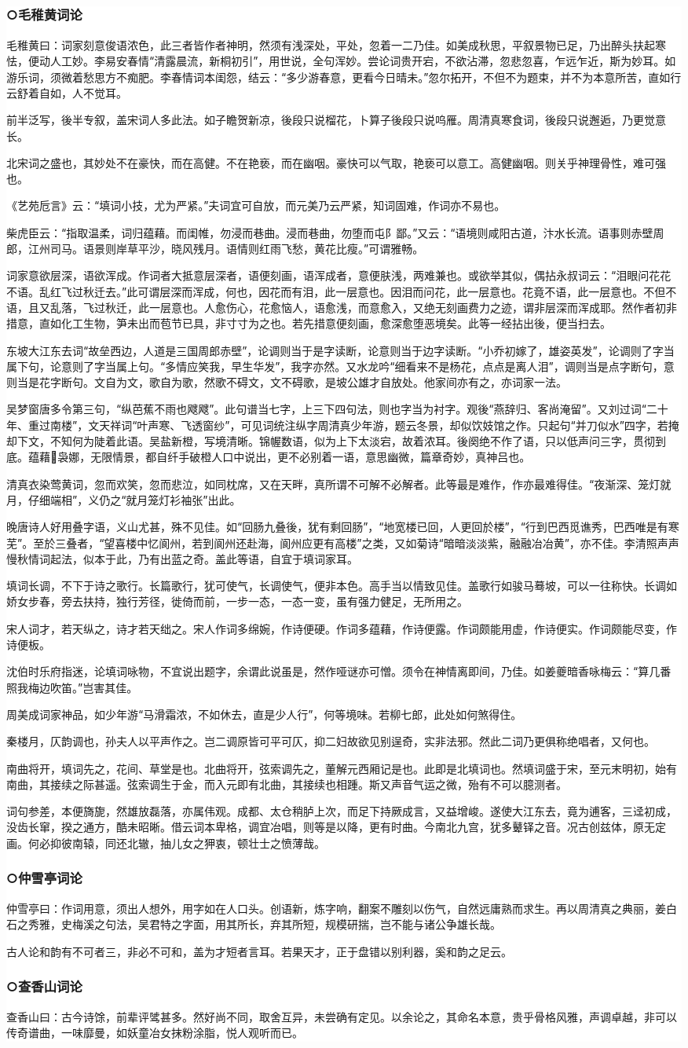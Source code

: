 ### ○毛稚黄词论  

毛稚黄曰：词家刻意俊语浓色，此三者皆作者神明，然须有浅深处，平处，忽着一二乃佳。如美成秋思，平叙景物已足，乃出醉头扶起寒怯，便动人工妙。李易安春情“清露晨流，新桐初引”，用世说，全句浑妙。尝论词贵开宕，不欲沾滞，忽悲忽喜，乍远乍近，斯为妙耳。如游乐词，须微着愁思方不痴肥。李春情词本闺怨，结云：“多少游春意，更看今日晴未。”忽尔拓开，不但不为题束，并不为本意所苦，直如行云舒着自如，人不觉耳。  

前半泛写，後半专叙，盖宋词人多此法。如子瞻贺新凉，後段只说榴花，卜算子後段只说呜雁。周清真寒食词，後段只说邂逅，乃更觉意长。  

北宋词之盛也，其妙处不在豪快，而在高健。不在艳亵，而在幽咽。豪快可以气取，艳亵可以意工。高健幽咽。则关乎神理骨性，难可强也。  

《艺苑卮言》云：“填词小技，尤为严紧。”夫词宜可自放，而元美乃云严紧，知词固难，作词亦不易也。  

柴虎臣云：“指取温柔，词归蕴藉。而闺帷，勿浸而巷曲。浸而巷曲，勿堕而屯阝鄙。”又云：“语境则咸阳古道，汴水长流。语事则赤壁周郎，江州司马。语景则岸草平沙，晓风残月。语情则红雨飞愁，黄花比瘦。”可谓雅畅。  

词家意欲层深，语欲浑成。作词者大抵意层深者，语便刻画，语浑成者，意便肤浅，两难兼也。或欲举其似，偶拈永叔词云：“泪眼问花花不语。乱红飞过秋迁去。”此可谓层深而浑成，何也，因花而有泪，此一层意也。因泪而问花，此一层意也。花竟不语，此一层意也。不但不语，且又乱落，飞过秋迁，此一层意也。人愈伤心，花愈恼人，语愈浅，而意愈入，又绝无刻画费力之迹，谓非层深而浑成耶。然作者初非措意，直如化工生物，笋未出而苞节已具，非寸寸为之也。若先措意便刻画，愈深愈堕恶境矣。此等一经拈出後，便当扫去。  

东坡大江东去词“故垒西边，人道是三国周郎赤壁”，论调则当于是字读断，论意则当于边字读断。“小乔初嫁了，雄姿英发”，论调则了字当属下句，论意则了字当属上句。“多情应笑我，早生华发”，我字亦然。又水龙吟“细看来不是杨花，点点是离人泪”，调则当是点字断句，意则当是花字断句。文自为文，歌自为歌，然歌不碍文，文不碍歌，是坡公雄才自放处。他家间亦有之，亦词家一法。  

吴梦窗唐多令第三句，“纵芭蕉不雨也飕飕”。此句谱当七字，上三下四句法，则也字当为衬字。观後“燕辞归、客尚淹留”。又刘过词“二十年、重过南楼”，文天祥词“叶声寒、飞透窗纱”，可见词统注纵字周清真少年游，题云冬景，却似饮妓馆之作。只起句“并刀似水”四字，若掩却下文，不知何为陡着此语。吴盐新橙，写境清晰。锦幄数语，似为上下太淡宕，故着浓耳。後阕绝不作了语，只以低声问三字，贯彻到底。蕴藉袅娜，无限情景，都自纤手破橙人口中说出，更不必别着一语，意思幽微，篇章奇妙，真神吕也。  

清真衣染莺黄词，忽而欢笑，忽而悲泣，如同枕席，又在天畔，真所谓不可解不必解者。此等最是难作，作亦最难得佳。“夜渐深、笼灯就月，仔细端相”，义仍之“就月笼灯衫袖张”出此。  

晚唐诗人好用叠字语，义山尤甚，殊不见佳。如“回肠九叠後，犹有剩回肠”，“地宽楼已回，人更回於楼”，“行到巴西觅谯秀，巴西唯是有寒芜”。至於三叠者，“望喜楼中忆阆州，若到阆州还赴海，阆州应更有高楼”之类，又如菊诗“暗暗淡淡紫，融融冶冶黄”，亦不佳。李清照声声慢秋情词起法，似本于此，乃有出蓝之奇。盖此等语，自宜于填词家耳。  

填词长调，不下于诗之歌行。长篇歌行，犹可使气，长调使气，便非本色。高手当以情致见佳。盖歌行如骏马蓦坡，可以一往称快。长调如娇女步春，旁去扶持，独行芳径，徙倚而前，一步一态，一态一变，虽有强力健足，无所用之。  

宋人词才，若天纵之，诗才若天绌之。宋人作词多绵婉，作诗便硬。作词多蕴藉，作诗便露。作词颇能用虚，作诗便实。作词颇能尽变，作诗便板。  

沈伯时乐府指迷，论填词咏物，不宜说出题字，余谓此说虽是，然作哑谜亦可憎。须令在神情离即间，乃佳。如姜夔暗香咏梅云：“算几番照我梅边吹笛。”岂害其佳。  

周美成词家神品，如少年游“马滑霜浓，不如休去，直是少人行”，何等境味。若柳七郎，此处如何煞得住。  

秦楼月，仄韵调也，孙夫人以平声作之。岂二调原皆可平可仄，抑二妇故欲见别逞奇，实非法邪。然此二词乃更俱称绝唱者，又何也。  

南曲将开，填词先之，花间、草堂是也。北曲将开，弦索调先之，董解元西厢记是也。此即是北填词也。然填词盛于宋，至元末明初，始有南曲，其接续之际甚遥。弦索调生于金，而入元即有北曲，其接续也相踵。斯又声音气运之微，殆有不可以臆测者。  

词句参差，本便旖旎，然雄放磊落，亦属伟观。成都、太仓稍胪上次，而足下持厥成言，又益增峻。遂使大江东去，竟为逋客，三迳初成，没齿长窜，揆之通方，酷未昭晰。借云词本卑格，调宜冶唱，则等是以降，更有时曲。今南北九宫，犹多鼙铎之音。况古创兹体，原无定画。何必抑彼南辕，同还北辙，抽儿女之狎衷，顿壮士之愤薄哉。  

### ○仲雪亭词论  

仲雪亭曰：作词用意，须出人想外，用字如在人口头。创语新，炼字响，翻案不雕刻以伤气，自然远庸熟而求生。再以周清真之典丽，姜白石之秀雅，史梅溪之句法，吴君特之字面，用其所长，弃其所短，规模研揣，岂不能与诸公争雄长哉。  

古人论和韵有不可者三，非必不可和，盖为才短者言耳。若果天才，正于盘错以别利器，奚和韵之足云。  

### ○查香山词论  

查香山曰：古今诗馀，前辈评骘甚多。然好尚不同，取舍互异，未尝确有定见。以余论之，其命名本意，贵乎骨格风雅，声调卓越，非可以传奇谱曲，一味靡曼，如妖童冶女抹粉涂脂，悦人观听而已。  
